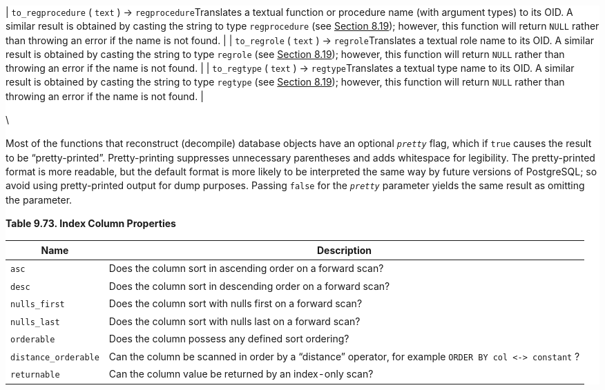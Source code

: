 | `to_regprocedure` ( `text` ) → `regprocedure`Translates a textual function or procedure name (with argument types) to its OID. A similar result is obtained by casting the string to type `regprocedure` (see [Section 8.19](datatype-oid.html "8.19. Object Identifier Types")); however, this function will return `NULL` rather than throwing an error if the name is not found.                                                                                                                                                                                                                                                                                                                                                                                                                                                                                                                                                                                                                                                                                                                                                                                                                                                                                                                                                                                                                                                                 |
| `to_regrole` ( `text` ) → `regrole`Translates a textual role name to its OID. A similar result is obtained by casting the string to type `regrole` (see [Section 8.19](datatype-oid.html "8.19. Object Identifier Types")); however, this function will return `NULL` rather than throwing an error if the name is not found.                                                                                                                                                                                                                                                                                                                                                                                                                                                                                                                                                                                                                                                                                                                                                                                                                                                                                                                                                                                                                                                                                                                       |
| `to_regtype` ( `text` ) → `regtype`Translates a textual type name to its OID. A similar result is obtained by casting the string to type `regtype` (see [Section 8.19](datatype-oid.html "8.19. Object Identifier Types")); however, this function will return `NULL` rather than throwing an error if the name is not found.                                                                                                                                                                                                                                                                                                                                                                                                                                                                                                                                                                                                                                                                                                                                                                                                                                                                                                                                                                                                                                                                                                                       |

\

Most of the functions that reconstruct (decompile) database objects have an optional *`pretty`* flag, which if `true` causes the result to be “pretty-printed”. Pretty-printing suppresses unnecessary parentheses and adds whitespace for legibility. The pretty-printed format is more readable, but the default format is more likely to be interpreted the same way by future versions of PostgreSQL; so avoid using pretty-printed output for dump purposes. Passing `false` for the *`pretty`* parameter yields the same result as omitting the parameter.

**Table 9.73. Index Column Properties**

| Name                 | Description                                                                                            |
| -------------------- | ------------------------------------------------------------------------------------------------------ |
| `asc`                | Does the column sort in ascending order on a forward scan?                                             |
| `desc`               | Does the column sort in descending order on a forward scan?                                            |
| `nulls_first`        | Does the column sort with nulls first on a forward scan?                                               |
| `nulls_last`         | Does the column sort with nulls last on a forward scan?                                                |
| `orderable`          | Does the column possess any defined sort ordering?                                                     |
| `distance_orderable` | Can the column be scanned in order by a “distance” operator, for example `ORDER BY col <-> constant` ? |
| `returnable`         | Can the column value be returned by an index-only scan?                                                |